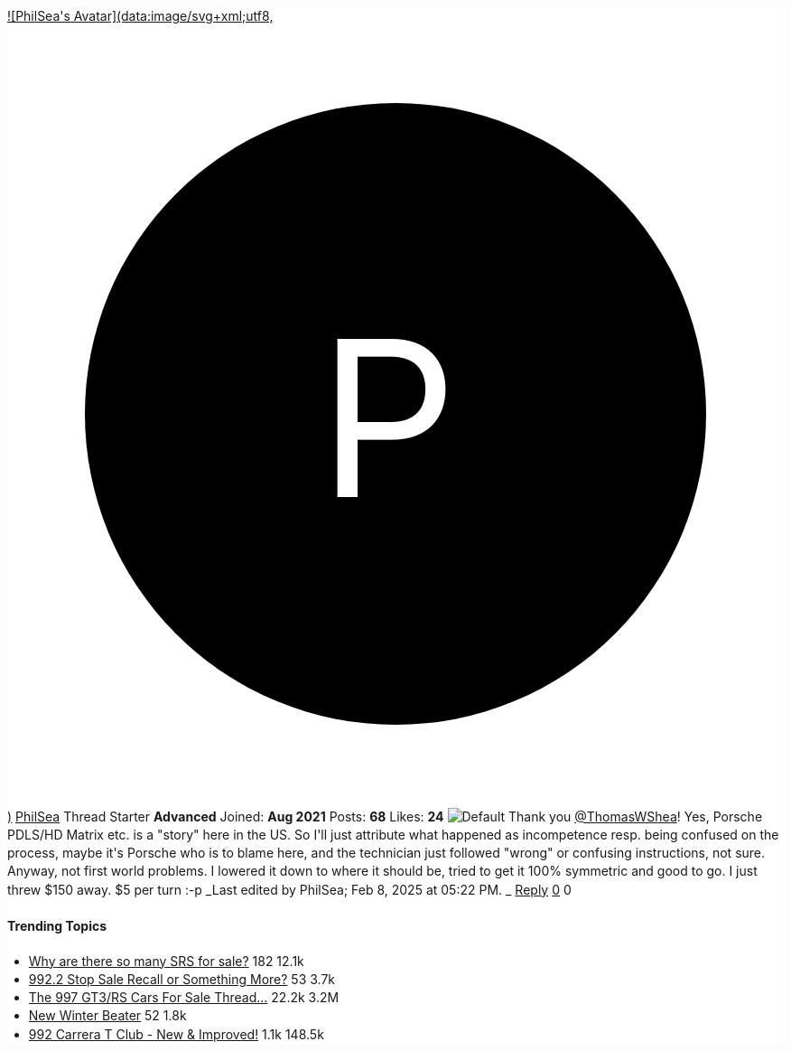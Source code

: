 [![PhilSea's Avatar](data:image/svg+xml;utf8,<svg xmlns='http://www.w3.org/2000/svg' viewBox='0 0 50 50'><circle class='avatar-circle-default' fill='%23e23eb8' cx='25px' cy='25px' r='20px'></circle><text class='avatar-text-default' x='49%' y='53%' fill='white' text-anchor='middle' alignment-baseline='middle'>P</text></svg>)](https://rennlist.com/forums/cayenne-9y0-2019/<https:/rennlist.com/forums/members/267594-philsea.html>)
[PhilSea](https://rennlist.com/forums/cayenne-9y0-2019/<https:/rennlist.com/forums/members/267594-philsea.html>)
Thread Starter
**Advanced**
Joined: **Aug 2021**
Posts: **68**
Likes: **24**
![Default](https://rennlist.com/forums/images/icons/icon1.gif)
Thank you [@ThomasWShea](https://rennlist.com/forums/cayenne-9y0-2019/<https:/rennlist.com/forums/members/309893-thomaswshea.html>)! Yes, Porsche PDLS/HD Matrix etc. is a "story" here in the US. So I'll just attribute what happened as incompetence resp. being confused on the process, maybe it's Porsche who is to blame here, and the technician just followed "wrong" or confusing instructions, not sure. Anyway, not first world problems. I lowered it down to where it should be, tried to get it 100% symmetric and good to go. I just threw $150 away. $5 per turn :-p 
_Last edited by PhilSea; Feb 8, 2025 at 05:22 PM. _
[ Reply](https://rennlist.com/forums/cayenne-9y0-2019/<https:/rennlist.com/forums/newreply.php?do=newreply&p=19889505>)
[ 0](https://rennlist.com/forums/cayenne-9y0-2019/<https:/rennlist.com/forums/post_thanks.php?do=post_thanks&p=19889505&securitytoken=guest>)[](https://rennlist.com/forums/cayenne-9y0-2019/<https:/rennlist.com/forums/cayenne-9y0-2019/1458656-funky-professional-headlights-adjustment.html#>)
0 
#### Trending Topics
  * [Why are there so many SRS for sale?](https://rennlist.com/forums/cayenne-9y0-2019/<https:/rennlist.com/forums/718-gts-4-0-gt4-gt4rs-spyder-25th-anniversary/1457963-why-are-there-so-many-srs-for-sale.html> "Why are there so many SRS for sale?")
182 
12.1k 
  * [992.2 Stop Sale Recall or Something More?](https://rennlist.com/forums/cayenne-9y0-2019/<https:/rennlist.com/forums/992/1458933-992-2-stop-sale-recall-or-something-more.html> "992.2 Stop Sale Recall or Something More?")
53 
3.7k 
  * [The 997 GT3/RS Cars For Sale Thread...](https://rennlist.com/forums/cayenne-9y0-2019/<https:/rennlist.com/forums/997-gt2-gt3-forum/918231-the-997-gt3-rs-cars-for-sale-thread.html> "The 997 GT3/RS Cars For Sale Thread...")
22.2k 
3.2M 
  * [New Winter Beater](https://rennlist.com/forums/cayenne-9y0-2019/<https:/rennlist.com/forums/718-gts-4-0-gt4-gt4rs-spyder-25th-anniversary/1458721-new-winter-beater.html> "New Winter Beater")
52 
1.8k 
  * [992 Carrera T Club - New & Improved!](https://rennlist.com/forums/cayenne-9y0-2019/<https:/rennlist.com/forums/992/1424775-992-carrera-t-club-new-and-improved.html> "992 Carrera T Club - New & Improved!")
1.1k 
148.5k 
